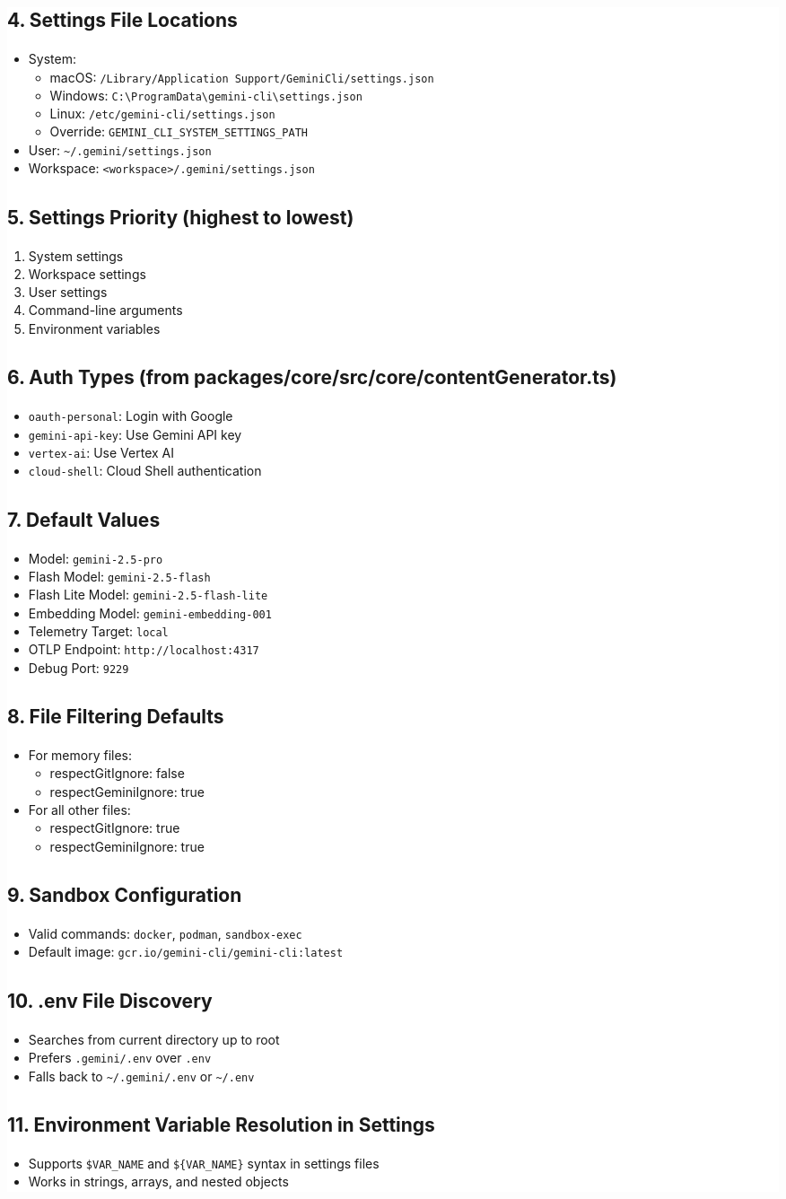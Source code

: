 ## 4. Settings File Locations
- System: 
  - macOS: `/Library/Application Support/GeminiCli/settings.json`
  - Windows: `C:\ProgramData\gemini-cli\settings.json`
  - Linux: `/etc/gemini-cli/settings.json`
  - Override: `GEMINI_CLI_SYSTEM_SETTINGS_PATH`
- User: `~/.gemini/settings.json`
- Workspace: `<workspace>/.gemini/settings.json`

## 5. Settings Priority (highest to lowest)
1. System settings
2. Workspace settings
3. User settings
4. Command-line arguments
5. Environment variables

## 6. Auth Types (from packages/core/src/core/contentGenerator.ts)
- `oauth-personal`: Login with Google
- `gemini-api-key`: Use Gemini API key
- `vertex-ai`: Use Vertex AI
- `cloud-shell`: Cloud Shell authentication

## 7. Default Values
- Model: `gemini-2.5-pro`
- Flash Model: `gemini-2.5-flash`
- Flash Lite Model: `gemini-2.5-flash-lite`
- Embedding Model: `gemini-embedding-001`
- Telemetry Target: `local`
- OTLP Endpoint: `http://localhost:4317`
- Debug Port: `9229`

## 8. File Filtering Defaults
- For memory files:
  - respectGitIgnore: false
  - respectGeminiIgnore: true
- For all other files:
  - respectGitIgnore: true
  - respectGeminiIgnore: true

## 9. Sandbox Configuration
- Valid commands: `docker`, `podman`, `sandbox-exec`
- Default image: `gcr.io/gemini-cli/gemini-cli:latest`

## 10. .env File Discovery
- Searches from current directory up to root
- Prefers `.gemini/.env` over `.env`
- Falls back to `~/.gemini/.env` or `~/.env`

## 11. Environment Variable Resolution in Settings
- Supports `$VAR_NAME` and `${VAR_NAME}` syntax in settings files
- Works in strings, arrays, and nested objects
